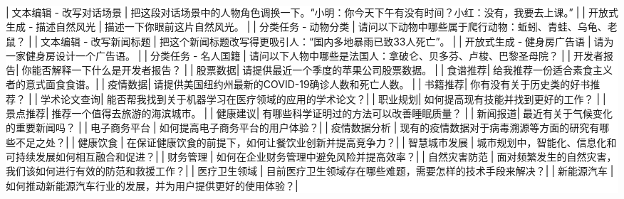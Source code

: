 | 文本编辑 - 改写对话场景                     | 把这段对话场景中的人物角色调换一下。“小明：你今天下午有没有时间？小红：没有，我要去上课。” |
| 开放式生成 - 描述自然风光                   | 描述一下你眼前这片自然风光。                                 |
| 分类任务 - 动物分类                         | 请问以下动物中哪些属于爬行动物：蚯蚓、青蛙、乌龟、老鼠？     |
| 文本编辑 - 改写新闻标题                     | 把这个新闻标题改写得更吸引人：“国内多地暴雨已致33人死亡”。   |
| 开放式生成 - 健身房广告语                   | 请为一家健身房设计一个广告语。                               |
| 分类任务 - 名人国籍                         | 请问以下人物中哪些是法国人：拿破仑、贝多芬、卢梭、巴黎圣母院？ |
| 开发者报告| 你能否解释一下什么是开发者报告？ |
| 股票数据| 请提供最近一个季度的苹果公司股票数据。 |
| 食谱推荐| 给我推荐一份适合素食主义者的意式面食食谱。|
| 疫情数据| 请提供美国纽约州最新的COVID-19确诊人数和死亡人数。 |
| 书籍推荐| 你有没有关于历史类的好书推荐？ |
| 学术论文查询| 能否帮我找到关于机器学习在医疗领域的应用的学术论文？|
| 职业规划| 如何提高现有技能并找到更好的工作？ |
| 景点推荐| 推荐一个值得去旅游的海滨城市。 |
| 健康建议| 有哪些科学证明过的方法可以改善睡眠质量？ |
| 新闻报道| 最近有关于气候变化的重要新闻吗？ |
| 电子商务平台 | 如何提高电子商务平台的用户体验？|
| 疫情数据分析 | 现有的疫情数据对于病毒溯源等方面的研究有哪些不足之处？|
| 健康饮食 | 在保证健康饮食的前提下，如何让餐饮业创新并提高竞争力？|
| 智慧城市发展 | 城市规划中，智能化、信息化和可持续发展如何相互融合和促进？|
| 财务管理 | 如何在企业财务管理中避免风险并提高效率？|
| 自然灾害防范 | 面对频繁发生的自然灾害，我们该如何进行有效的防范和救援工作？|
| 医疗卫生领域 | 目前医疗卫生领域存在哪些难题，需要怎样的技术手段来解决？|
| 新能源汽车 | 如何推动新能源汽车行业的发展，并为用户提供更好的使用体验？|
